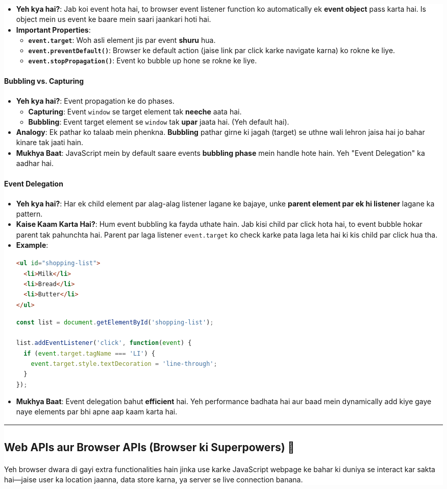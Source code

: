   * **Yeh kya hai?**: Jab koi event hota hai, to browser event listener function ko automatically ek **event object** pass karta hai. Is object mein us event ke baare mein saari jaankari hoti hai.
  * **Important Properties**:
      * **`event.target`**: Woh asli element jis par event **shuru** hua.
      * **`event.preventDefault()`**: Browser ke default action (jaise link par click karke navigate karna) ko rokne ke liye.
      * **`event.stopPropagation()`**: Event ko bubble up hone se rokne ke liye.

#### Bubbling vs. Capturing

  * **Yeh kya hai?**: Event propagation ke do phases.
      * **Capturing**: Event `window` se target element tak **neeche** aata hai.
      * **Bubbling**: Event target element se `window` tak **upar** jaata hai. (Yeh default hai).
  * **Analogy**: Ek pathar ko talaab mein phenkna. **Bubbling** pathar girne ki jagah (target) se uthne wali lehron jaisa hai jo bahar kinare tak jaati hain.
  * **Mukhya Baat**: JavaScript mein by default saare events **bubbling phase** mein handle hote hain. Yeh "Event Delegation" ka aadhar hai.

#### Event Delegation

  * **Yeh kya hai?**: Har ek child element par alag-alag listener lagane ke bajaye, unke **parent element par ek hi listener** lagane ka pattern.
  * **Kaise Kaam Karta Hai?**: Hum event bubbling ka fayda uthate hain. Jab kisi child par click hota hai, to event bubble hokar parent tak pahunchta hai. Parent par laga listener `event.target` ko check karke pata laga leta hai ki kis child par click hua tha.
  * **Example**:
    ```html
    <ul id="shopping-list">
      <li>Milk</li>
      <li>Bread</li>
      <li>Butter</li>
    </ul>
    ```
    ```javascript
    const list = document.getElementById('shopping-list');

    list.addEventListener('click', function(event) {
      if (event.target.tagName === 'LI') {
        event.target.style.textDecoration = 'line-through';
      }
    });
    ```
  * **Mukhya Baat**: Event delegation bahut **efficient** hai. Yeh performance badhata hai aur baad mein dynamically add kiye gaye naye elements par bhi apne aap kaam karta hai.

---


## Web APIs aur Browser APIs (Browser ki Superpowers) 🚀

Yeh browser dwara di gayi extra functionalities hain jinka use karke JavaScript webpage ke bahar ki duniya se interact kar sakta hai—jaise user ka location jaanna, data store karna, ya server se live connection banana.
